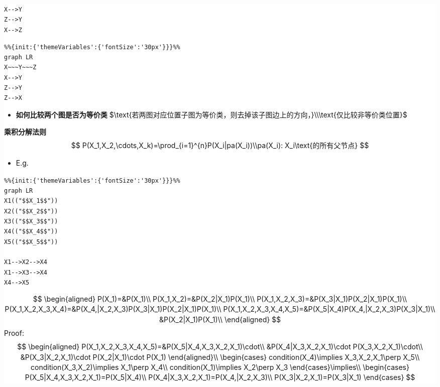 ```mermaid
X-->Y
Z-->Y
X-->Z
```
```mermaid
%%{init:{'themeVariables':{'fontSize':'30px'}}}%%
graph LR
X~~~Y~~~Z
X-->Y
Z-->Y
Z-->X
```
- $\textbf{如何比较两个图是否为等价类}$
$\text{若两图对应位置子图为等价类，则去掉该子图边上的方向，}\\\text{仅比较非等价类位置}$

$\textbf{乘积分解法则}$
$$
P(X_1,X_2,\cdots,X_k)=\prod_{i=1}^{n}P(X_i|pa(X_i))\\pa(X_i): X_i\text{的所有父节点}
$$
- E.g.
```mermaid
%%{init:{'themeVariables':{'fontSize':'30px'}}}%%
graph LR
X1(("$$X_1$$"))
X2(("$$X_2$$"))
X3(("$$X_3$$"))
X4(("$$X_4$$"))
X5(("$$X_5$$"))

X1-->X2-->X4
X1-->X3-->X4
X4-->X5
```
$$
\begin{aligned}
P(X_1)=&P(X_1)\\
P(X_1,X_2)=&P(X_2|X_1)P(X_1)\\
P(X_1,X_2,X_3)=&P(X_3|X_1)P(X_2|X_1)P(X_1)\\
P(X_1,X_2,X_3,X_4)=&P(X_4,|X_2,X_3)P(X_3|X_1)P(X_2|X_1)P(X_1)\\
P(X_1,X_2,X_3,X_4,X_5)=&P(X_5|X_4)P(X_4,|X_2,X_3)P(X_3|X_1)\\
&P(X_2|X_1)P(X_1)\\
\end{aligned}
$$
$\text{Proof: }$
$$
\begin{aligned}
P(X_1,X_2,X_3,X_4,X_5)=&P(X_5|X_4,X_3,X_2,X_1)\cdot\\
&P(X_4|X_3,X_2,X_1)\cdot P(X_3,X_2,X_1)\cdot\\
&P(X_3|X_2,X_1)\cdot P(X_2|X_1)\cdot P(X_1)
\end{aligned}\\
\begin{cases}
condition(X_4)\implies X_3,X_2,X_1\perp X_5\\
condition(X_3,X_2)\implies X_1\perp X_4\\
condition(X_1)\implies X_2\perp X_3
\end{cases}\implies\\
\begin{cases}
P(X_5|X_4,X_3,X_2,X_1)=P(X_5|X_4)\\
P(X_4|X_3,X_2,X_1)=P(X_4,|X_2,X_3)\\
P(X_3|X_2,X_1)=P(X_3|X_1) 
\end{cases}
$$
